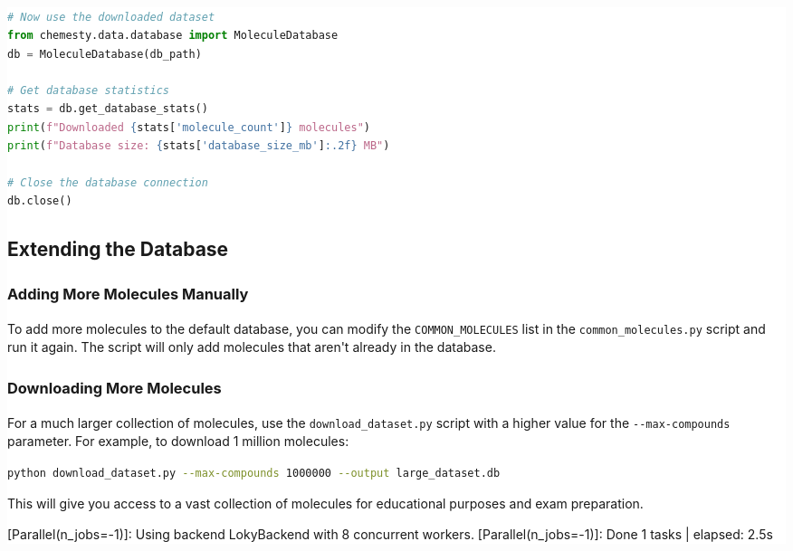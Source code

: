 ```python
# Now use the downloaded dataset
from chemesty.data.database import MoleculeDatabase
db = MoleculeDatabase(db_path)

# Get database statistics
stats = db.get_database_stats()
print(f"Downloaded {stats['molecule_count']} molecules")
print(f"Database size: {stats['database_size_mb']:.2f} MB")

# Close the database connection
db.close()
```

## Extending the Database

### Adding More Molecules Manually

To add more molecules to the default database, you can modify the `COMMON_MOLECULES` list in the `common_molecules.py` script and run it again. The script will only add molecules that aren't already in the database.

### Downloading More Molecules

For a much larger collection of molecules, use the `download_dataset.py` script with a higher value for the `--max-compounds` parameter. For example, to download 1 million molecules:

```bash
python download_dataset.py --max-compounds 1000000 --output large_dataset.db
```

This will give you access to a vast collection of molecules for educational purposes and exam preparation.

[Parallel(n_jobs=-1)]: Using backend LokyBackend with 8 concurrent workers.
[Parallel(n_jobs=-1)]: Done 1 tasks | elapsed: 2.5s